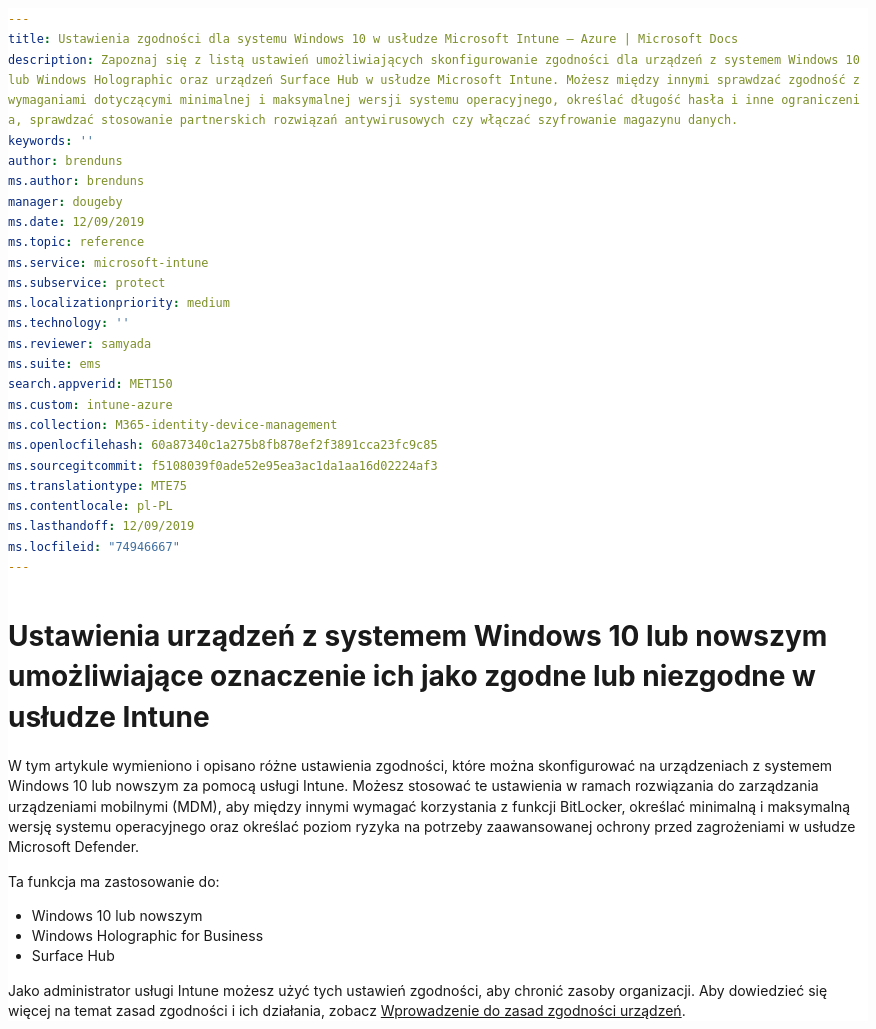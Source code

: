 ```yaml
---
title: Ustawienia zgodności dla systemu Windows 10 w usłudze Microsoft Intune — Azure | Microsoft Docs
description: Zapoznaj się z listą ustawień umożliwiających skonfigurowanie zgodności dla urządzeń z systemem Windows 10 lub Windows Holographic oraz urządzeń Surface Hub w usłudze Microsoft Intune. Możesz między innymi sprawdzać zgodność z wymaganiami dotyczącymi minimalnej i maksymalnej wersji systemu operacyjnego, określać długość hasła i inne ograniczenia, sprawdzać stosowanie partnerskich rozwiązań antywirusowych czy włączać szyfrowanie magazynu danych.
keywords: ''
author: brenduns
ms.author: brenduns
manager: dougeby
ms.date: 12/09/2019
ms.topic: reference
ms.service: microsoft-intune
ms.subservice: protect
ms.localizationpriority: medium
ms.technology: ''
ms.reviewer: samyada
ms.suite: ems
search.appverid: MET150
ms.custom: intune-azure
ms.collection: M365-identity-device-management
ms.openlocfilehash: 60a87340c1a275b8fb878ef2f3891cca23fc9c85
ms.sourcegitcommit: f5108039f0ade52e95ea3ac1da1aa16d02224af3
ms.translationtype: MTE75
ms.contentlocale: pl-PL
ms.lasthandoff: 12/09/2019
ms.locfileid: "74946667"
---
```

# <a name="windows-10-and-later-settings-to-mark-devices-as-compliant-or-not-compliant-using-intune"></a>Ustawienia urządzeń z systemem Windows 10 lub nowszym umożliwiające oznaczenie ich jako zgodne lub niezgodne w usłudze Intune

W tym artykule wymieniono i opisano różne ustawienia zgodności, które można skonfigurować na urządzeniach z systemem Windows 10 lub nowszym za pomocą usługi Intune. Możesz stosować te ustawienia w ramach rozwiązania do zarządzania urządzeniami mobilnymi (MDM), aby między innymi wymagać korzystania z funkcji BitLocker, określać minimalną i maksymalną wersję systemu operacyjnego oraz określać poziom ryzyka na potrzeby zaawansowanej ochrony przed zagrożeniami w usłudze Microsoft Defender.

Ta funkcja ma zastosowanie do:

- Windows 10 lub nowszym
- Windows Holographic for Business
- Surface Hub

Jako administrator usługi Intune możesz użyć tych ustawień zgodności, aby chronić zasoby organizacji. Aby dowiedzieć się więcej na temat zasad zgodności i ich działania, zobacz [Wprowadzenie do zasad zgodności urządzeń](device-compliance-get-started.md).
